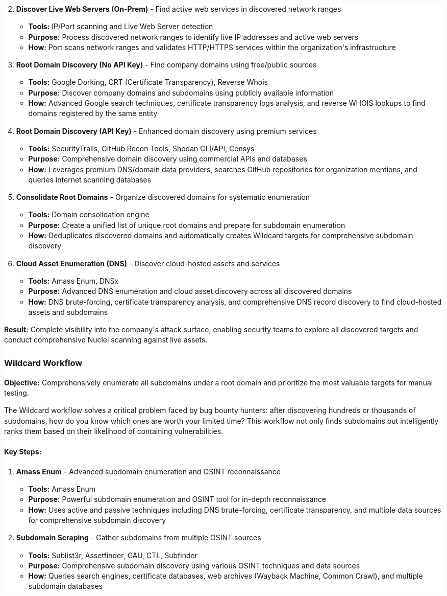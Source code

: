 2. **Discover Live Web Servers (On-Prem)** - Find active web services in discovered network ranges
   - **Tools:** IP/Port scanning and Live Web Server detection
   - **Purpose:** Process discovered network ranges to identify live IP addresses and active web servers
   - **How:** Port scans network ranges and validates HTTP/HTTPS services within the organization's infrastructure

3. **Root Domain Discovery (No API Key)** - Find company domains using free/public sources
   - **Tools:** Google Dorking, CRT (Certificate Transparency), Reverse Whois
   - **Purpose:** Discover company domains and subdomains using publicly available information
   - **How:** Advanced Google search techniques, certificate transparency logs analysis, and reverse WHOIS lookups to find domains registered by the same entity

4. **Root Domain Discovery (API Key)** - Enhanced domain discovery using premium services
   - **Tools:** SecurityTrails, GitHub Recon Tools, Shodan CLI/API, Censys
   - **Purpose:** Comprehensive domain discovery using commercial APIs and databases
   - **How:** Leverages premium DNS/domain data providers, searches GitHub repositories for organization mentions, and queries internet scanning databases

5. **Consolidate Root Domains** - Organize discovered domains for systematic enumeration
   - **Tools:** Domain consolidation engine
   - **Purpose:** Create a unified list of unique root domains and prepare for subdomain enumeration
   - **How:** Deduplicates discovered domains and automatically creates Wildcard targets for comprehensive subdomain discovery

6. **Cloud Asset Enumeration (DNS)** - Discover cloud-hosted assets and services
   - **Tools:** Amass Enum, DNSx
   - **Purpose:** Advanced DNS enumeration and cloud asset discovery across all discovered domains
   - **How:** DNS brute-forcing, certificate transparency analysis, and comprehensive DNS record discovery to find cloud-hosted assets and subdomains

**Result:** Complete visibility into the company's attack surface, enabling security teams to explore all discovered targets and conduct comprehensive Nuclei scanning against live assets.

### Wildcard Workflow  

**Objective:** Comprehensively enumerate all subdomains under a root domain and prioritize the most valuable targets for manual testing.

The Wildcard workflow solves a critical problem faced by bug bounty hunters: after discovering hundreds or thousands of subdomains, how do you know which ones are worth your limited time? This workflow not only finds subdomains but intelligently ranks them based on their likelihood of containing vulnerabilities.

#### Key Steps:

1. **Amass Enum** - Advanced subdomain enumeration and OSINT reconnaissance
   - **Tools:** Amass Enum
   - **Purpose:** Powerful subdomain enumeration and OSINT tool for in-depth reconnaissance
   - **How:** Uses active and passive techniques including DNS brute-forcing, certificate transparency, and multiple data sources for comprehensive subdomain discovery

2. **Subdomain Scraping** - Gather subdomains from multiple OSINT sources
   - **Tools:** Sublist3r, Assetfinder, GAU, CTL, Subfinder
   - **Purpose:** Comprehensive subdomain discovery using various OSINT techniques and data sources
   - **How:** Queries search engines, certificate databases, web archives (Wayback Machine, Common Crawl), and multiple subdomain databases
